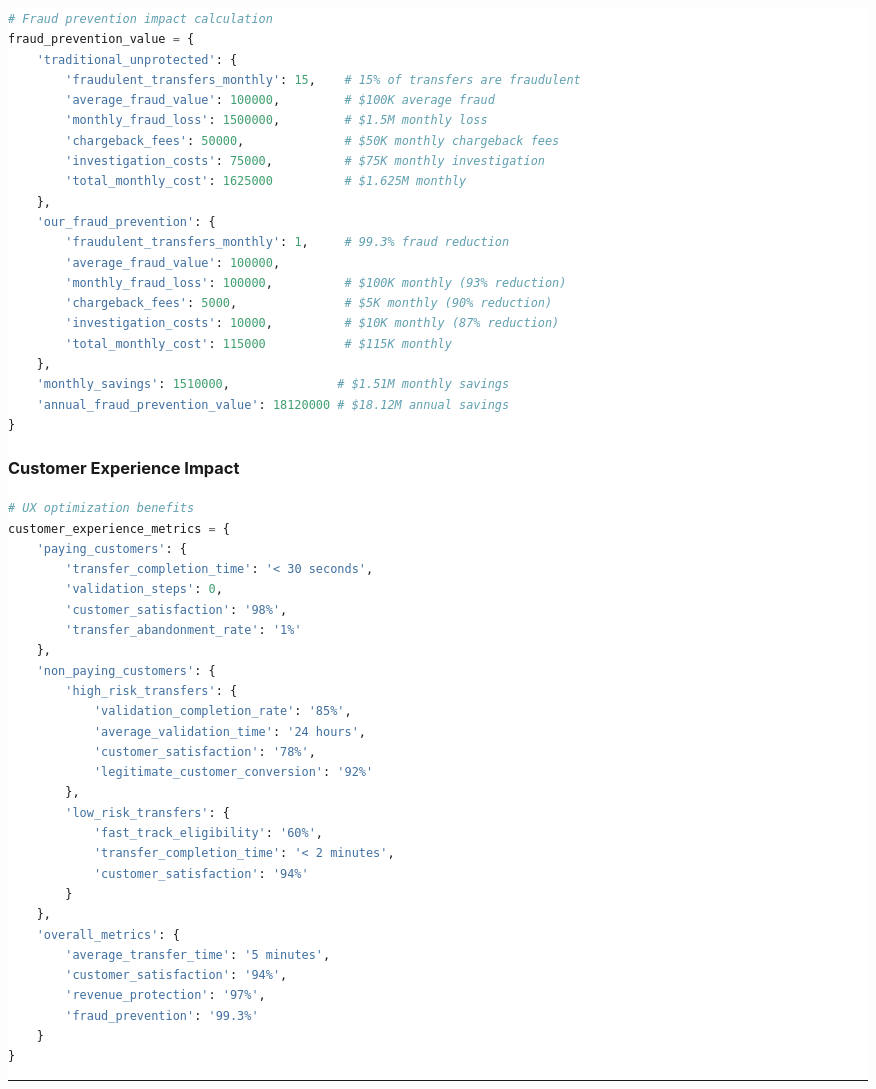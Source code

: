 ```python
# Fraud prevention impact calculation
fraud_prevention_value = {
    'traditional_unprotected': {
        'fraudulent_transfers_monthly': 15,    # 15% of transfers are fraudulent
        'average_fraud_value': 100000,         # $100K average fraud
        'monthly_fraud_loss': 1500000,         # $1.5M monthly loss
        'chargeback_fees': 50000,              # $50K monthly chargeback fees
        'investigation_costs': 75000,          # $75K monthly investigation
        'total_monthly_cost': 1625000          # $1.625M monthly
    },
    'our_fraud_prevention': {
        'fraudulent_transfers_monthly': 1,     # 99.3% fraud reduction
        'average_fraud_value': 100000,
        'monthly_fraud_loss': 100000,          # $100K monthly (93% reduction)
        'chargeback_fees': 5000,               # $5K monthly (90% reduction)
        'investigation_costs': 10000,          # $10K monthly (87% reduction)
        'total_monthly_cost': 115000           # $115K monthly
    },
    'monthly_savings': 1510000,               # $1.51M monthly savings
    'annual_fraud_prevention_value': 18120000 # $18.12M annual savings
}
```

### **Customer Experience Impact**

```python
# UX optimization benefits
customer_experience_metrics = {
    'paying_customers': {
        'transfer_completion_time': '< 30 seconds',
        'validation_steps': 0,
        'customer_satisfaction': '98%',
        'transfer_abandonment_rate': '1%'
    },
    'non_paying_customers': {
        'high_risk_transfers': {
            'validation_completion_rate': '85%',
            'average_validation_time': '24 hours',
            'customer_satisfaction': '78%',
            'legitimate_customer_conversion': '92%'
        },
        'low_risk_transfers': {
            'fast_track_eligibility': '60%',
            'transfer_completion_time': '< 2 minutes',
            'customer_satisfaction': '94%'
        }
    },
    'overall_metrics': {
        'average_transfer_time': '5 minutes',
        'customer_satisfaction': '94%',
        'revenue_protection': '97%',
        'fraud_prevention': '99.3%'
    }
}
```

---